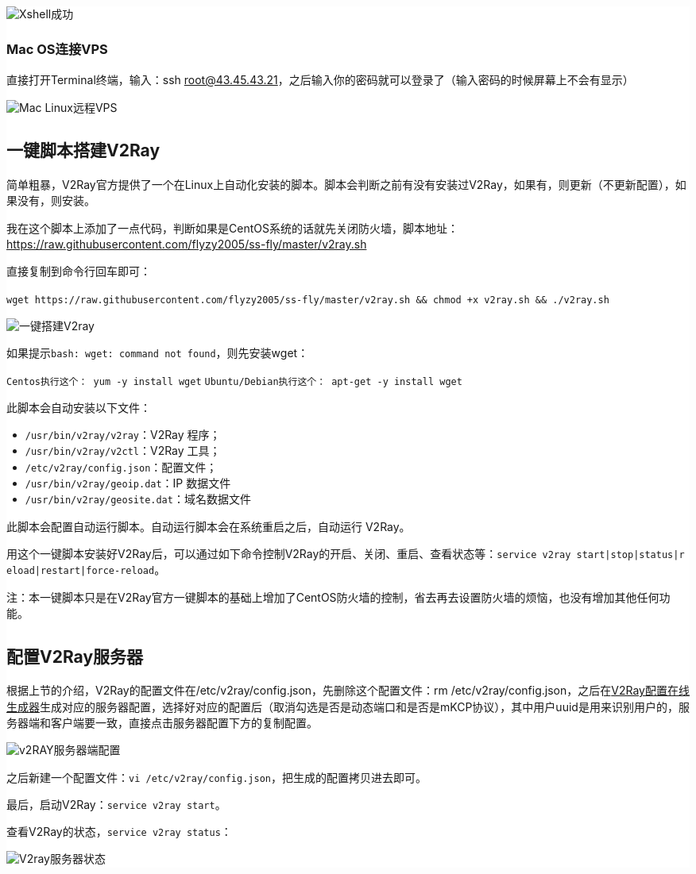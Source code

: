 ![Xshell成功](https://github.com/flyzy2005/oss/blob/master/imgs/ssh/xshell-ssh-vultr-success.png)
### Mac OS连接VPS
直接打开Terminal终端，输入：ssh root@43.45.43.21，之后输入你的密码就可以登录了（输入密码的时候屏幕上不会有显示）

![Mac Linux远程VPS](https://github.com/flyzy2005/oss/blob/master/imgs/ssh/linux-mac-ssh-vultr.png)

## 一键脚本搭建V2Ray
简单粗暴，V2Ray官方提供了一个在Linux上自动化安装的脚本。脚本会判断之前有没有安装过V2Ray，如果有，则更新（不更新配置），如果没有，则安装。

我在这个脚本上添加了一点代码，判断如果是CentOS系统的话就先关闭防火墙，脚本地址：https://raw.githubusercontent.com/flyzy2005/ss-fly/master/v2ray.sh

直接复制到命令行回车即可：

`wget https://raw.githubusercontent.com/flyzy2005/ss-fly/master/v2ray.sh && chmod +x v2ray.sh && ./v2ray.sh`

![一键搭建V2ray](https://github.com/flyzy2005/oss/blob/master/imgs/v2ray/install-v2ray-bash.png)

如果提示`bash: wget: command not found`，则先安装wget：

`Centos执行这个： yum -y install wget`
`Ubuntu/Debian执行这个： apt-get -y install wget`

此脚本会自动安装以下文件：

* `/usr/bin/v2ray/v2ray`：V2Ray 程序；
* `/usr/bin/v2ray/v2ctl`：V2Ray 工具；
* `/etc/v2ray/config.json`：配置文件；
* `/usr/bin/v2ray/geoip.dat`：IP 数据文件
* `/usr/bin/v2ray/geosite.dat`：域名数据文件

此脚本会配置自动运行脚本。自动运行脚本会在系统重启之后，自动运行 V2Ray。

用这个一键脚本安装好V2Ray后，可以通过如下命令控制V2Ray的开启、关闭、重启、查看状态等：`service v2ray start|stop|status|reload|restart|force-reload`。

注：本一键脚本只是在V2Ray官方一键脚本的基础上增加了CentOS防火墙的控制，省去再去设置防火墙的烦恼，也没有增加其他任何功能。

## 配置V2Ray服务器
根据上节的介绍，V2Ray的配置文件在/etc/v2ray/config.json，先删除这个配置文件：rm /etc/v2ray/config.json，之后在[V2Ray配置在线生成器](https://intmainreturn0.com/v2ray-config-gen/)生成对应的服务器配置，选择好对应的配置后（取消勾选是否是动态端口和是否是mKCP协议），其中用户uuid是用来识别用户的，服务器端和客户端要一致，直接点击服务器配置下方的复制配置。

![v2RAY服务器端配置](https://github.com/flyzy2005/oss/blob/master/imgs/v2ray/v2ray-server-config.png)

之后新建一个配置文件：`vi /etc/v2ray/config.json`，把生成的配置拷贝进去即可。

最后，启动V2Ray：`service v2ray start`。

查看V2Ray的状态，`service v2ray status`：

![V2ray服务器状态](https://github.com/flyzy2005/oss/blob/master/imgs/v2ray/v2ray-server-status.png)
